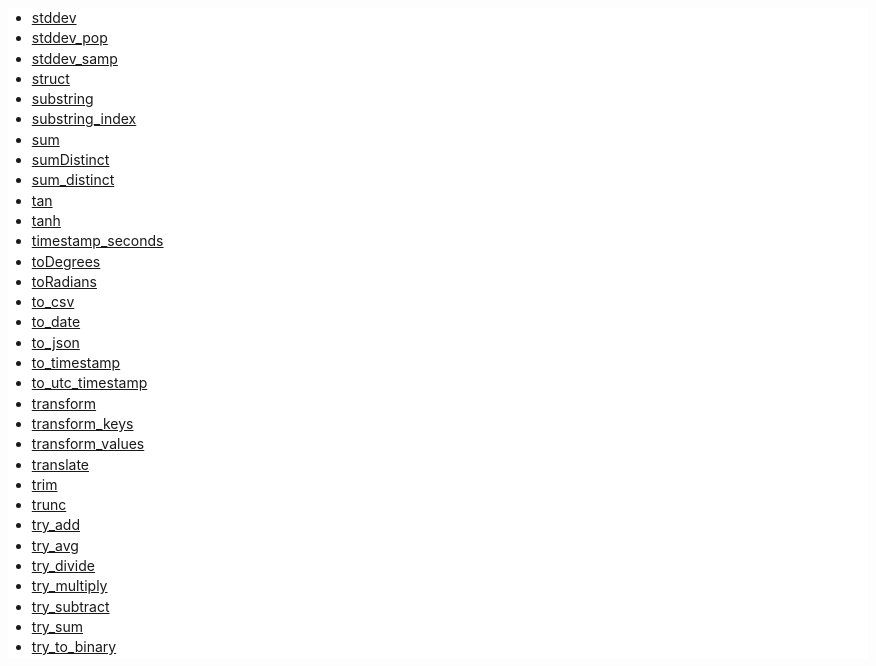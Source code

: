 * [stddev](https://spark.apache.org/docs/latest/api/python/reference/pyspark.sql/api/pyspark.sql.functions.stddev.html)
* [stddev_pop](https://spark.apache.org/docs/latest/api/python/reference/pyspark.sql/api/pyspark.sql.functions.stddev_pop.html)
* [stddev_samp](https://spark.apache.org/docs/latest/api/python/reference/pyspark.sql/api/pyspark.sql.functions.stddev_samp.html)
* [struct](https://spark.apache.org/docs/latest/api/python/reference/pyspark.sql/api/pyspark.sql.functions.struct.html)
* [substring](https://spark.apache.org/docs/latest/api/python/reference/pyspark.sql/api/pyspark.sql.functions.substring.html)
* [substring_index](https://spark.apache.org/docs/latest/api/python/reference/pyspark.sql/api/pyspark.sql.functions.substring_index.html)
* [sum](https://spark.apache.org/docs/latest/api/python/reference/pyspark.sql/api/pyspark.sql.functions.sum.html)
* [sumDistinct](https://spark.apache.org/docs/latest/api/python/reference/pyspark.sql/api/pyspark.sql.functions.sumDistinct.html)
* [sum_distinct](https://spark.apache.org/docs/latest/api/python/reference/pyspark.sql/api/pyspark.sql.functions.sum_distinct.html)
* [tan](https://spark.apache.org/docs/latest/api/python/reference/pyspark.sql/api/pyspark.sql.functions.tan.html)
* [tanh](https://spark.apache.org/docs/latest/api/python/reference/pyspark.sql/api/pyspark.sql.functions.tanh.html)
* [timestamp_seconds](https://spark.apache.org/docs/latest/api/python/reference/pyspark.sql/api/pyspark.sql.functions.timestamp_seconds.html)
* [toDegrees](https://spark.apache.org/docs/latest/api/python/reference/pyspark.sql/api/pyspark.sql.functions.toDegrees.html)
* [toRadians](https://spark.apache.org/docs/latest/api/python/reference/pyspark.sql/api/pyspark.sql.functions.toRadians.html)
* [to_csv](https://spark.apache.org/docs/latest/api/python/reference/pyspark.sql/api/pyspark.sql.functions.to_csv.html)
* [to_date](https://spark.apache.org/docs/latest/api/python/reference/pyspark.sql/api/pyspark.sql.functions.to_date.html)
* [to_json](https://spark.apache.org/docs/latest/api/python/reference/pyspark.sql/api/pyspark.sql.functions.to_json.html)
* [to_timestamp](https://spark.apache.org/docs/latest/api/python/reference/pyspark.sql/api/pyspark.sql.functions.to_timestamp.html)
* [to_utc_timestamp](https://spark.apache.org/docs/latest/api/python/reference/pyspark.sql/api/pyspark.sql.functions.to_utc_timestamp.html)
* [transform](https://spark.apache.org/docs/latest/api/python/reference/pyspark.sql/api/pyspark.sql.functions.transform.html)
* [transform_keys](https://spark.apache.org/docs/latest/api/python/reference/pyspark.sql/api/pyspark.sql.functions.transform_keys.html)
* [transform_values](https://spark.apache.org/docs/latest/api/python/reference/pyspark.sql/api/pyspark.sql.functions.transform_values.html)
* [translate](https://spark.apache.org/docs/latest/api/python/reference/pyspark.sql/api/pyspark.sql.functions.translate.html)
* [trim](https://spark.apache.org/docs/latest/api/python/reference/pyspark.sql/api/pyspark.sql.functions.trim.html)
* [trunc](https://spark.apache.org/docs/latest/api/python/reference/pyspark.sql/api/pyspark.sql.functions.trunc.html)
* [try_add](https://spark.apache.org/docs/latest/api/python/reference/pyspark.sql/api/pyspark.sql.functions.try_add.html)
* [try_avg](https://spark.apache.org/docs/latest/api/python/reference/pyspark.sql/api/pyspark.sql.functions.try_avg.html)
* [try_divide](https://spark.apache.org/docs/latest/api/python/reference/pyspark.sql/api/pyspark.sql.functions.try_divide.html)
* [try_multiply](https://spark.apache.org/docs/latest/api/python/reference/pyspark.sql/api/pyspark.sql.functions.try_multiply.html)
* [try_subtract](https://spark.apache.org/docs/latest/api/python/reference/pyspark.sql/api/pyspark.sql.functions.try_subtract.html)
* [try_sum](https://spark.apache.org/docs/latest/api/python/reference/pyspark.sql/api/pyspark.sql.functions.try_sum.html)
* [try_to_binary](https://spark.apache.org/docs/latest/api/python/reference/pyspark.sql/api/pyspark.sql.functions.try_to_binary.html)